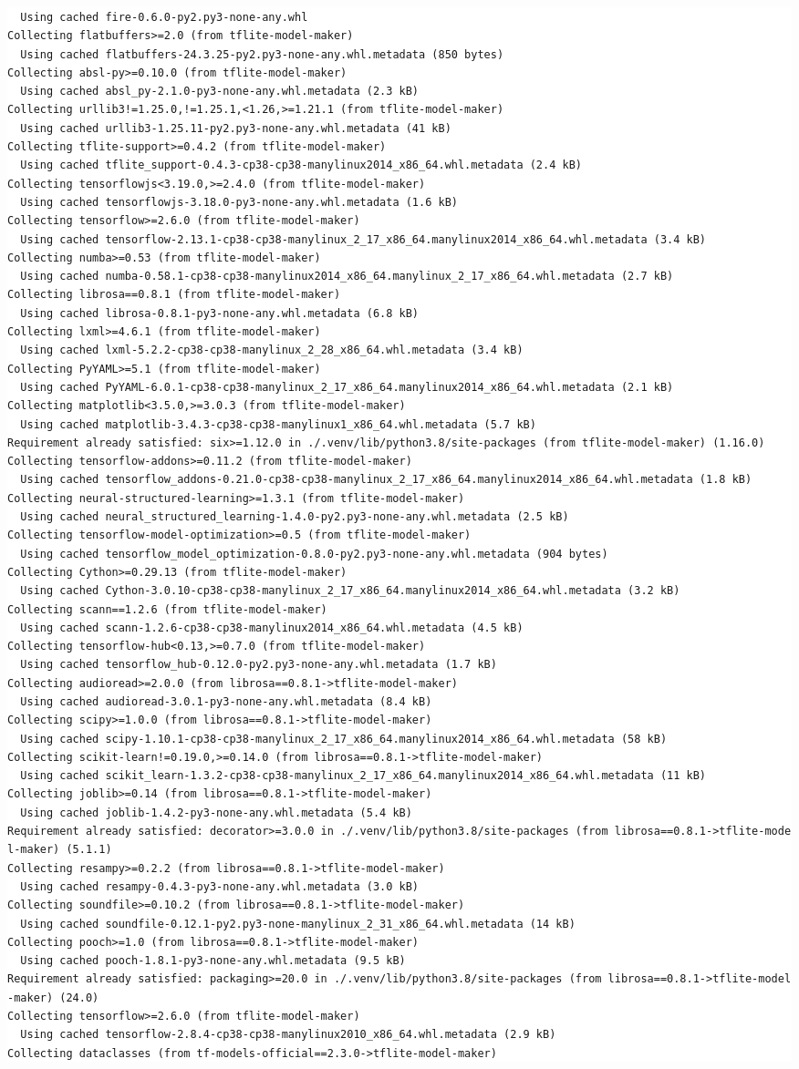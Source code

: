       Using cached fire-0.6.0-py2.py3-none-any.whl
    Collecting flatbuffers>=2.0 (from tflite-model-maker)
      Using cached flatbuffers-24.3.25-py2.py3-none-any.whl.metadata (850 bytes)
    Collecting absl-py>=0.10.0 (from tflite-model-maker)
      Using cached absl_py-2.1.0-py3-none-any.whl.metadata (2.3 kB)
    Collecting urllib3!=1.25.0,!=1.25.1,<1.26,>=1.21.1 (from tflite-model-maker)
      Using cached urllib3-1.25.11-py2.py3-none-any.whl.metadata (41 kB)
    Collecting tflite-support>=0.4.2 (from tflite-model-maker)
      Using cached tflite_support-0.4.3-cp38-cp38-manylinux2014_x86_64.whl.metadata (2.4 kB)
    Collecting tensorflowjs<3.19.0,>=2.4.0 (from tflite-model-maker)
      Using cached tensorflowjs-3.18.0-py3-none-any.whl.metadata (1.6 kB)
    Collecting tensorflow>=2.6.0 (from tflite-model-maker)
      Using cached tensorflow-2.13.1-cp38-cp38-manylinux_2_17_x86_64.manylinux2014_x86_64.whl.metadata (3.4 kB)
    Collecting numba>=0.53 (from tflite-model-maker)
      Using cached numba-0.58.1-cp38-cp38-manylinux2014_x86_64.manylinux_2_17_x86_64.whl.metadata (2.7 kB)
    Collecting librosa==0.8.1 (from tflite-model-maker)
      Using cached librosa-0.8.1-py3-none-any.whl.metadata (6.8 kB)
    Collecting lxml>=4.6.1 (from tflite-model-maker)
      Using cached lxml-5.2.2-cp38-cp38-manylinux_2_28_x86_64.whl.metadata (3.4 kB)
    Collecting PyYAML>=5.1 (from tflite-model-maker)
      Using cached PyYAML-6.0.1-cp38-cp38-manylinux_2_17_x86_64.manylinux2014_x86_64.whl.metadata (2.1 kB)
    Collecting matplotlib<3.5.0,>=3.0.3 (from tflite-model-maker)
      Using cached matplotlib-3.4.3-cp38-cp38-manylinux1_x86_64.whl.metadata (5.7 kB)
    Requirement already satisfied: six>=1.12.0 in ./.venv/lib/python3.8/site-packages (from tflite-model-maker) (1.16.0)
    Collecting tensorflow-addons>=0.11.2 (from tflite-model-maker)
      Using cached tensorflow_addons-0.21.0-cp38-cp38-manylinux_2_17_x86_64.manylinux2014_x86_64.whl.metadata (1.8 kB)
    Collecting neural-structured-learning>=1.3.1 (from tflite-model-maker)
      Using cached neural_structured_learning-1.4.0-py2.py3-none-any.whl.metadata (2.5 kB)
    Collecting tensorflow-model-optimization>=0.5 (from tflite-model-maker)
      Using cached tensorflow_model_optimization-0.8.0-py2.py3-none-any.whl.metadata (904 bytes)
    Collecting Cython>=0.29.13 (from tflite-model-maker)
      Using cached Cython-3.0.10-cp38-cp38-manylinux_2_17_x86_64.manylinux2014_x86_64.whl.metadata (3.2 kB)
    Collecting scann==1.2.6 (from tflite-model-maker)
      Using cached scann-1.2.6-cp38-cp38-manylinux2014_x86_64.whl.metadata (4.5 kB)
    Collecting tensorflow-hub<0.13,>=0.7.0 (from tflite-model-maker)
      Using cached tensorflow_hub-0.12.0-py2.py3-none-any.whl.metadata (1.7 kB)
    Collecting audioread>=2.0.0 (from librosa==0.8.1->tflite-model-maker)
      Using cached audioread-3.0.1-py3-none-any.whl.metadata (8.4 kB)
    Collecting scipy>=1.0.0 (from librosa==0.8.1->tflite-model-maker)
      Using cached scipy-1.10.1-cp38-cp38-manylinux_2_17_x86_64.manylinux2014_x86_64.whl.metadata (58 kB)
    Collecting scikit-learn!=0.19.0,>=0.14.0 (from librosa==0.8.1->tflite-model-maker)
      Using cached scikit_learn-1.3.2-cp38-cp38-manylinux_2_17_x86_64.manylinux2014_x86_64.whl.metadata (11 kB)
    Collecting joblib>=0.14 (from librosa==0.8.1->tflite-model-maker)
      Using cached joblib-1.4.2-py3-none-any.whl.metadata (5.4 kB)
    Requirement already satisfied: decorator>=3.0.0 in ./.venv/lib/python3.8/site-packages (from librosa==0.8.1->tflite-model-maker) (5.1.1)
    Collecting resampy>=0.2.2 (from librosa==0.8.1->tflite-model-maker)
      Using cached resampy-0.4.3-py3-none-any.whl.metadata (3.0 kB)
    Collecting soundfile>=0.10.2 (from librosa==0.8.1->tflite-model-maker)
      Using cached soundfile-0.12.1-py2.py3-none-manylinux_2_31_x86_64.whl.metadata (14 kB)
    Collecting pooch>=1.0 (from librosa==0.8.1->tflite-model-maker)
      Using cached pooch-1.8.1-py3-none-any.whl.metadata (9.5 kB)
    Requirement already satisfied: packaging>=20.0 in ./.venv/lib/python3.8/site-packages (from librosa==0.8.1->tflite-model-maker) (24.0)
    Collecting tensorflow>=2.6.0 (from tflite-model-maker)
      Using cached tensorflow-2.8.4-cp38-cp38-manylinux2010_x86_64.whl.metadata (2.9 kB)
    Collecting dataclasses (from tf-models-official==2.3.0->tflite-model-maker)